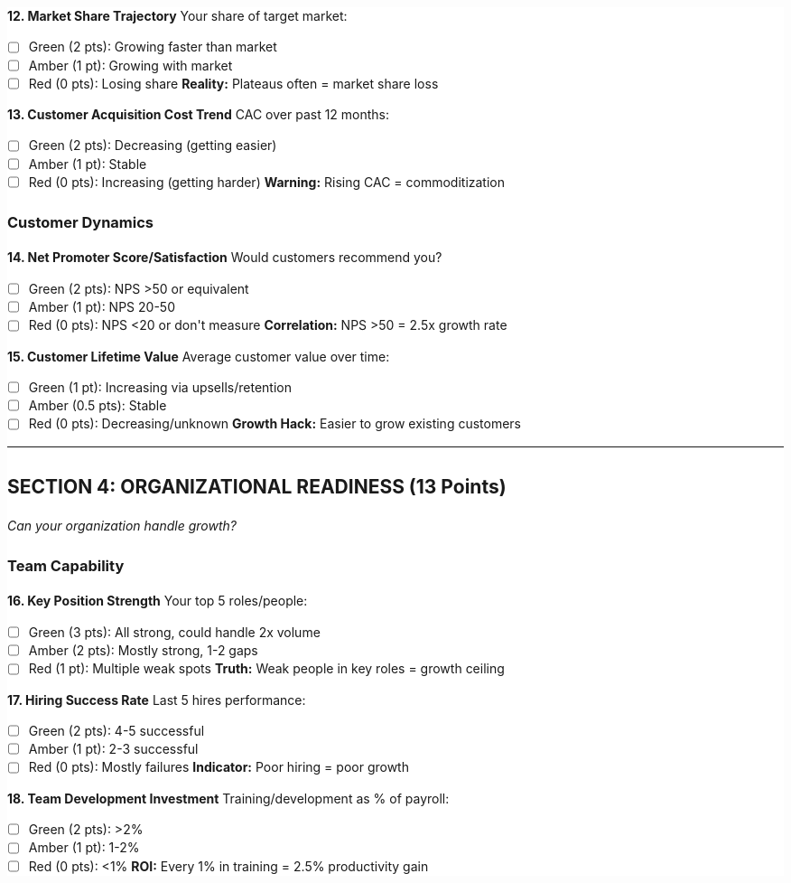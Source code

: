 **12. Market Share Trajectory**
Your share of target market:
- [ ] Green (2 pts): Growing faster than market
- [ ] Amber (1 pt): Growing with market
- [ ] Red (0 pts): Losing share
**Reality:** Plateaus often = market share loss

**13. Customer Acquisition Cost Trend**
CAC over past 12 months:
- [ ] Green (2 pts): Decreasing (getting easier)
- [ ] Amber (1 pt): Stable
- [ ] Red (0 pts): Increasing (getting harder)
**Warning:** Rising CAC = commoditization

### Customer Dynamics

**14. Net Promoter Score/Satisfaction**
Would customers recommend you?
- [ ] Green (2 pts): NPS >50 or equivalent
- [ ] Amber (1 pt): NPS 20-50
- [ ] Red (0 pts): NPS <20 or don't measure
**Correlation:** NPS >50 = 2.5x growth rate

**15. Customer Lifetime Value**
Average customer value over time:
- [ ] Green (1 pt): Increasing via upsells/retention
- [ ] Amber (0.5 pts): Stable
- [ ] Red (0 pts): Decreasing/unknown
**Growth Hack:** Easier to grow existing customers

---

## SECTION 4: ORGANIZATIONAL READINESS (13 Points)
*Can your organization handle growth?*

### Team Capability

**16. Key Position Strength**
Your top 5 roles/people:
- [ ] Green (3 pts): All strong, could handle 2x volume
- [ ] Amber (2 pts): Mostly strong, 1-2 gaps
- [ ] Red (1 pt): Multiple weak spots
**Truth:** Weak people in key roles = growth ceiling

**17. Hiring Success Rate**
Last 5 hires performance:
- [ ] Green (2 pts): 4-5 successful
- [ ] Amber (1 pt): 2-3 successful
- [ ] Red (0 pts): Mostly failures
**Indicator:** Poor hiring = poor growth

**18. Team Development Investment**
Training/development as % of payroll:
- [ ] Green (2 pts): >2%
- [ ] Amber (1 pt): 1-2%
- [ ] Red (0 pts): <1%
**ROI:** Every 1% in training = 2.5% productivity gain
